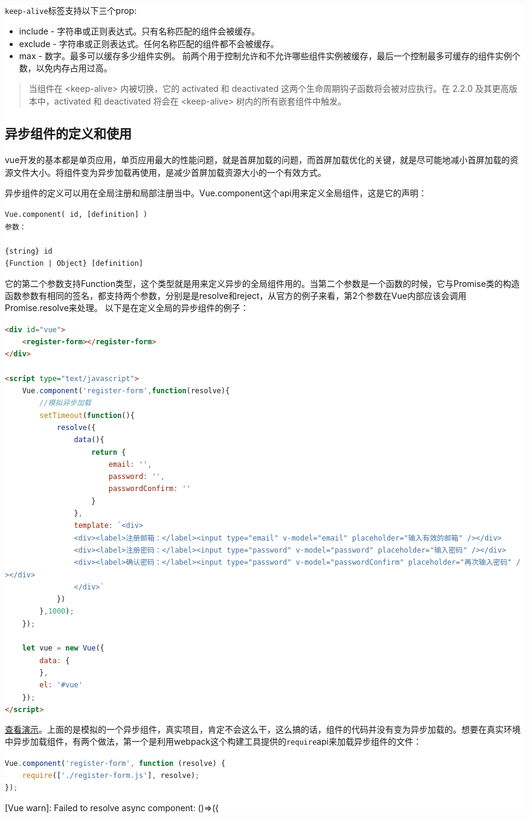 `keep-alive`标签支持以下三个prop:
* include - 字符串或正则表达式。只有名称匹配的组件会被缓存。
* exclude - 字符串或正则表达式。任何名称匹配的组件都不会被缓存。
* max - 数字。最多可以缓存多少组件实例。
前两个用于控制允许和不允许哪些组件实例被缓存，最后一个控制最多可缓存的组件实例个数，以免内存占用过高。

> 当组件在 &lt;keep-alive&gt; 内被切换，它的 activated 和 deactivated 这两个生命周期钩子函数将会被对应执行。在 2.2.0 及其更高版本中，activated 和 deactivated 将会在 &lt;keep-alive&gt; 树内的所有嵌套组件中触发。

## 异步组件的定义和使用
vue开发的基本都是单页应用，单页应用最大的性能问题，就是首屏加载的问题，而首屏加载优化的关键，就是尽可能地减小首屏加载的资源文件大小。将组件变为异步加载再使用，是减少首屏加载资源大小的一个有效方式。

异步组件的定义可以用在全局注册和局部注册当中。Vue.component这个api用来定义全局组件，这是它的声明：
```
Vue.component( id, [definition] )
参数：

{string} id
{Function | Object} [definition]
```
它的第二个参数支持Function类型，这个类型就是用来定义异步的全局组件用的。当第二个参数是一个函数的时候，它与Promise类的构造函数参数有相同的签名，都支持两个参数，分别是是resolve和reject，从官方的例子来看，第2个参数在Vue内部应该会调用Promise.resolve来处理。 以下是在定义全局的异步组件的例子：
```html
<div id="vue">
    <register-form></register-form>
</div>

<script type="text/javascript">
    Vue.component('register-form',function(resolve){
        //模拟异步加载
        setTimeout(function(){
            resolve({
                data(){
                    return {
                        email: '',
                        password: '',
                        passwordConfirm: ''
                    }
                },
                template: `<div>
                <div><label>注册邮箱：</label><input type="email" v-model="email" placeholder="输入有效的邮箱" /></div>
                <div><label>注册密码：</label><input type="password" v-model="password" placeholder="输入密码" /></div>
                <div><label>确认密码：</label><input type="password" v-model="passwordConfirm" placeholder="再次输入密码" /></div>
                </div>`
            })
        },1000);
    });

    let vue = new Vue({
        data: {
        },
        el: '#vue'
    });
</script>
```
[查看演示](/code/vue/component/07.html)。上面的是模拟的一个异步组件，真实项目，肯定不会这么干，这么搞的话，组件的代码并没有变为异步加载的。想要在真实环境中异步加载组件，有两个做法，第一个是利用webpack这个构建工具提供的`require`api来加载异步组件的文件：
```js
Vue.component('register-form', function (resolve) {
    require(['./register-form.js'], resolve);
});
```

[Vue warn]: Failed to resolve async component: ()=>({